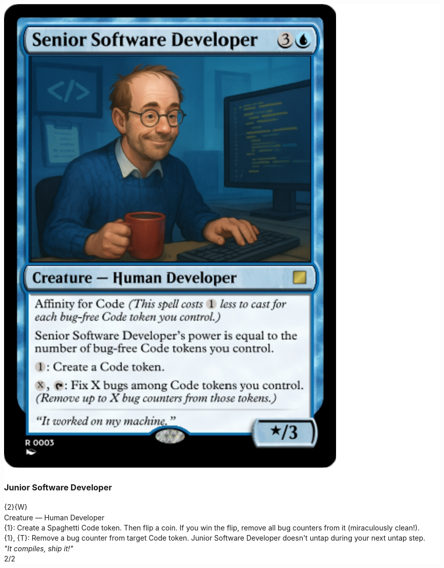![Senior Software Developer](Senior%20Software%20Developer.png)

### Junior Software Developer

{2}{W}  
Creature — Human Developer  
{1}: Create a Spaghetti Code token. Then flip a coin. If you win the flip, remove all bug counters from it (miraculously clean!).  
{1}, {T}: Remove a bug counter from target Code token. Junior Software Developer doesn't untap during your next untap step.  
*"It compiles, ship it!"*  
2/2
